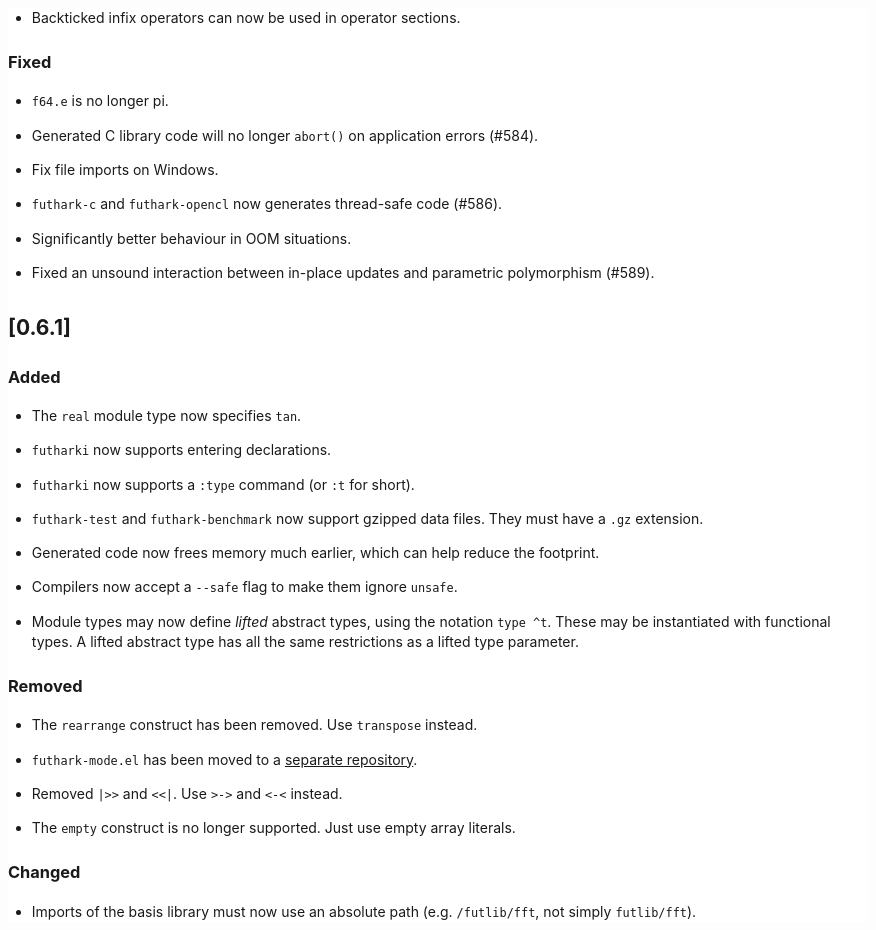   * Backticked infix operators can now be used in operator sections.

### Fixed

  * `f64.e` is no longer pi.

  * Generated C library code will no longer `abort()` on application
    errors (#584).

  * Fix file imports on Windows.

  * `futhark-c` and `futhark-opencl` now generates thread-safe code (#586).

  * Significantly better behaviour in OOM situations.

  * Fixed an unsound interaction between in-place updates and
    parametric polymorphism (#589).

## [0.6.1]

### Added

  * The `real` module type now specifies `tan`.

  * `futharki` now supports entering declarations.

  * `futharki` now supports a `:type` command (or `:t` for short).

  * `futhark-test` and `futhark-benchmark` now support gzipped data
    files.  They must have a `.gz` extension.

  * Generated code now frees memory much earlier, which can help
    reduce the footprint.

  * Compilers now accept a `--safe` flag to make them ignore `unsafe`.

  * Module types may now define *lifted* abstract types, using the
    notation `type ^t`.  These may be instantiated with functional
    types.  A lifted abstract type has all the same restrictions as a
    lifted type parameter.

### Removed

  * The `rearrange` construct has been removed.  Use `transpose` instead.

  * `futhark-mode.el` has been moved to a [separate
    repository](https://github.com/diku-dk/futhark-mode).

  * Removed `|>>` and `<<|`.  Use `>->` and `<-<` instead.

  * The `empty` construct is no longer supported.  Just use empty
    array literals.

### Changed

  * Imports of the basis library must now use an absolute path
    (e.g. `/futlib/fft`, not simply `futlib/fft`).
